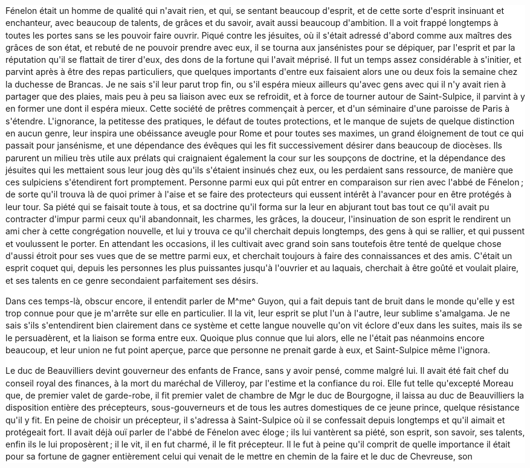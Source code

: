Fénelon était un homme de qualité qui n'avait rien, et qui, se sentant
beaucoup d'esprit, et de cette sorte d'esprit insinuant et enchanteur, avec
beaucoup de talents, de grâces et du savoir, avait aussi beaucoup d'ambition.
Il a voit frappé longtemps à toutes les portes sans se les pouvoir faire
ouvrir. Piqué contre les jésuites, où il s'était adressé d'abord comme aux
maîtres des grâces de son état, et rebuté de ne pouvoir prendre avec eux, il
se tourna aux jansénistes pour se dépiquer, par l'esprit et par la réputation
qu'il se flattait de tirer d'eux, des dons de la fortune qui l'avait méprisé.
Il fut un temps assez considérable à s'initier, et parvint après à être des
repas particuliers, que quelques importants d'entre eux faisaient alors une ou
deux fois la semaine chez la duchesse de Brancas. Je ne sais s'il leur parut
trop fin, ou s'il espéra mieux ailleurs qu'avec gens avec qui il n'y avait
rien à partager que des plaies, mais peu à peu sa liaison avec eux se
refroidit, et à force de tourner autour de Saint-Sulpice, il parvint à y en
former une dont il espéra mieux. Cette société de prêtres commençait à percer,
et d'un séminaire d'une paroisse de Paris à s'étendre. L'ignorance, la
petitesse des pratiques, le défaut de toutes protections, et le manque de
sujets de quelque distinction en aucun genre, leur inspira une obéissance
aveugle pour Rome et pour toutes ses maximes, un grand éloignement de tout ce
qui passait pour jansénisme, et une dépendance des évêques qui les fit
successivement désirer dans beaucoup de diocèses. Ils parurent un milieu très
utile aux prélats qui craignaient également la cour sur les soupçons de
doctrine, et la dépendance des jésuites qui les mettaient sous leur joug dès
qu'ils s'étaient insinués chez eux, ou les perdaient sans ressource, de
manière que ces sulpiciens s'étendirent fort promptement. Personne parmi eux
qui pût entrer en comparaison sur rien avec l'abbé de Fénelon ; de sorte qu'il
trouva là de quoi primer à l'aise et se faire des protecteurs qui eussent
intérêt à l'avancer pour en être protégés à leur tour. Sa piété qui se faisait
toute à tous, et sa doctrine qu'il forma sur la leur en abjurant tout bas tout
ce qu'il avait pu contracter d'impur parmi ceux qu'il abandonnait, les
charmes, les grâces, la douceur, l'insinuation de son esprit le rendirent un
ami cher à cette congrégation nouvelle, et lui y trouva ce qu'il cherchait
depuis longtemps, des gens à qui se rallier, et qui pussent et voulussent le
porter. En attendant les occasions, il les cultivait avec grand soin sans
toutefois être tenté de quelque chose d'aussi étroit pour ses vues que de se
mettre parmi eux, et cherchait toujours à faire des connaissances et des amis.
C'était un esprit coquet qui, depuis les personnes les plus puissantes jusqu'à
l'ouvrier et au laquais, cherchait à être goûté et voulait plaire, et ses
talents en ce genre secondaient parfaitement ses désirs.

Dans ces temps-là, obscur encore, il entendit parler de M^me^ Guyon, qui a fait
depuis tant de bruit dans le monde qu'elle y est trop connue pour que je
m'arrête sur elle en particulier. Il la vit, leur esprit se plut l'un
à l'autre, leur sublime s'amalgama. Je ne sais s'ils s'entendirent bien
clairement dans ce système et cette langue nouvelle qu'on vit éclore d'eux
dans les suites, mais ils se le persuadèrent, et la liaison se forma entre
eux. Quoique plus connue que lui alors, elle ne l'était pas néanmoins encore
beaucoup, et leur union ne fut point aperçue, parce que personne ne prenait
garde à eux, et Saint-Sulpice même l'ignora.

Le duc de Beauvilliers devint gouverneur des enfants de France, sans y avoir
pensé, comme malgré lui. Il avait été fait chef du conseil royal des finances,
à la mort du maréchal de Villeroy, par l'estime et la confiance du roi. Elle
fut telle qu'excepté Moreau que, de premier valet de garde-robe, il fit
premier valet de chambre de Mgr le duc de Bourgogne, il laissa au duc de
Beauvilliers la disposition entière des précepteurs, sous-gouverneurs et de
tous les autres domestiques de ce jeune prince, quelque résistance qu'il
y fit. En peine de choisir un précepteur, il s'adressa à Saint-Sulpice où il
se confessait depuis longtemps et qu'il aimait et protégeait fort. Il avait
déjà ouï parler de l'abbé de Fénelon avec éloge ; ils lui vantèrent sa piété,
son esprit, son savoir, ses talents, enfin ils le lui proposèrent ; il le vit,
il en fut charmé, il le fit précepteur. Il le fut à peine qu'il comprit de
quelle importance il était pour sa fortune de gagner entièrement celui qui
venait de le mettre en chemin de la faire et le duc de Chevreuse, son